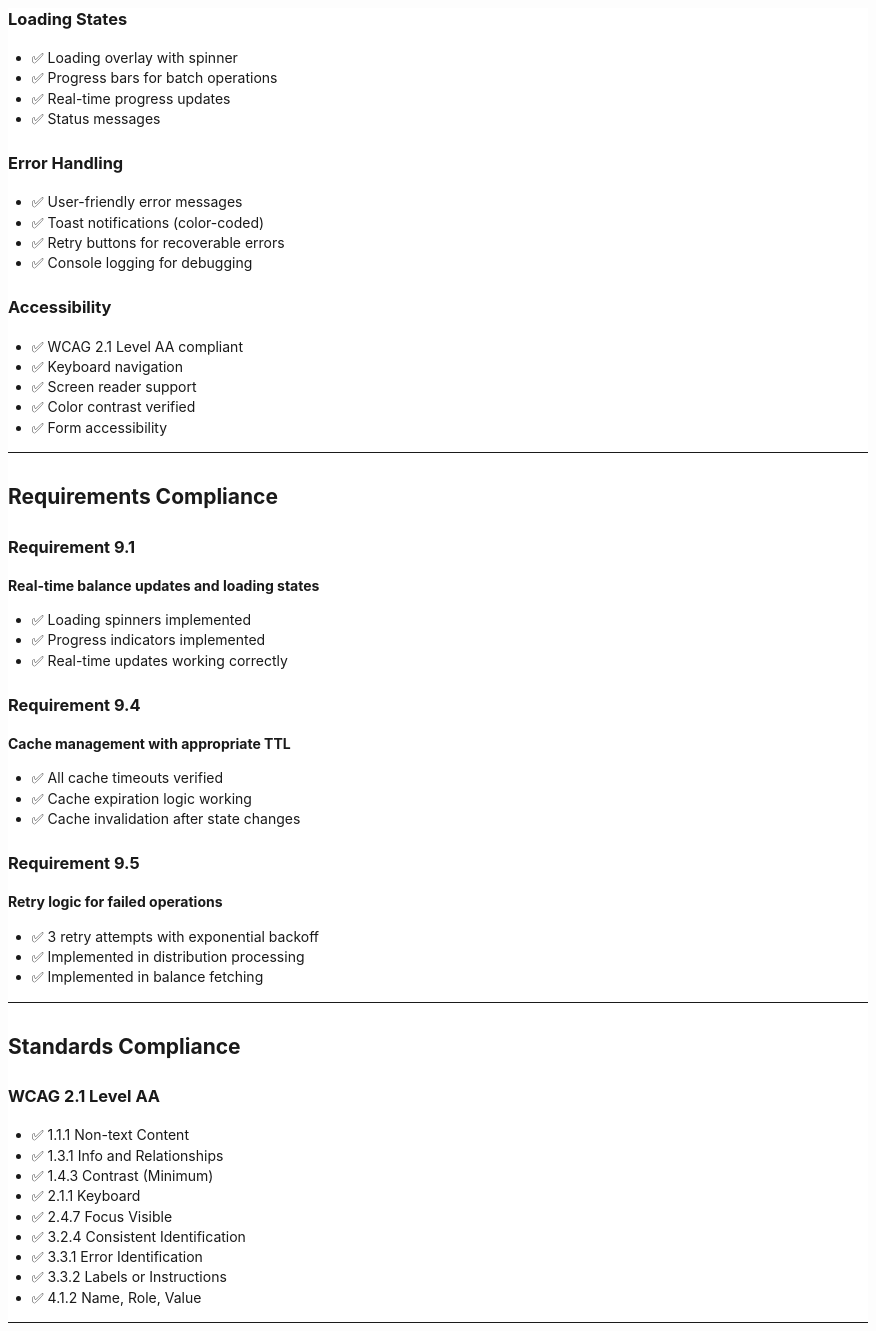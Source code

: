 ### Loading States
- ✅ Loading overlay with spinner
- ✅ Progress bars for batch operations
- ✅ Real-time progress updates
- ✅ Status messages

### Error Handling
- ✅ User-friendly error messages
- ✅ Toast notifications (color-coded)
- ✅ Retry buttons for recoverable errors
- ✅ Console logging for debugging

### Accessibility
- ✅ WCAG 2.1 Level AA compliant
- ✅ Keyboard navigation
- ✅ Screen reader support
- ✅ Color contrast verified
- ✅ Form accessibility

---

## Requirements Compliance

### Requirement 9.1
**Real-time balance updates and loading states**
- ✅ Loading spinners implemented
- ✅ Progress indicators implemented
- ✅ Real-time updates working correctly

### Requirement 9.4
**Cache management with appropriate TTL**
- ✅ All cache timeouts verified
- ✅ Cache expiration logic working
- ✅ Cache invalidation after state changes

### Requirement 9.5
**Retry logic for failed operations**
- ✅ 3 retry attempts with exponential backoff
- ✅ Implemented in distribution processing
- ✅ Implemented in balance fetching

---

## Standards Compliance

### WCAG 2.1 Level AA
- ✅ 1.1.1 Non-text Content
- ✅ 1.3.1 Info and Relationships
- ✅ 1.4.3 Contrast (Minimum)
- ✅ 2.1.1 Keyboard
- ✅ 2.4.7 Focus Visible
- ✅ 3.2.4 Consistent Identification
- ✅ 3.3.1 Error Identification
- ✅ 3.3.2 Labels or Instructions
- ✅ 4.1.2 Name, Role, Value

---